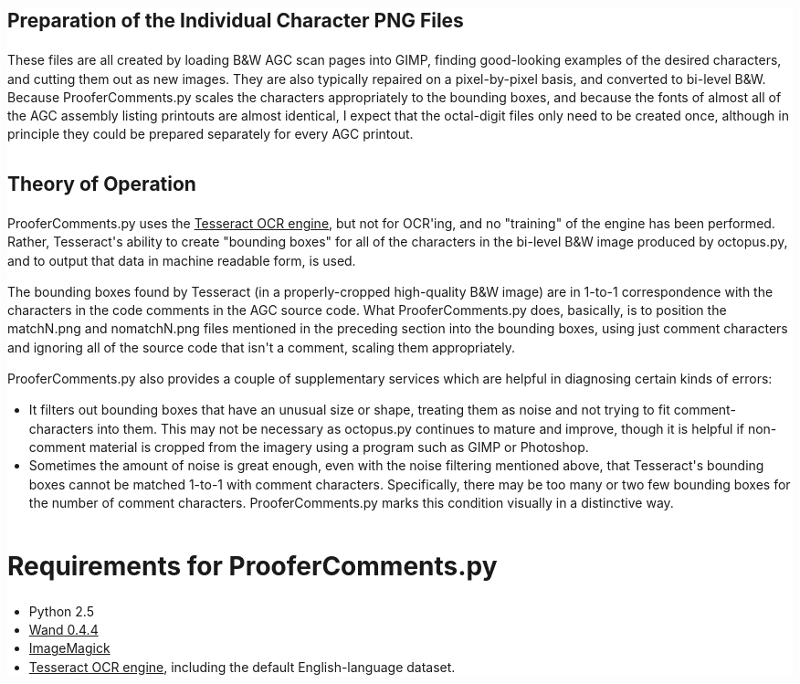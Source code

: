 ## Preparation of the Individual Character PNG Files

These files are all created by loading B&W AGC scan pages into GIMP, finding good-looking
examples of the desired characters, and cutting them out as new images.  They are also
typically repaired on a pixel-by-pixel basis, and converted to bi-level B&W.
Because ProoferComments.py scales the characters appropriately to the bounding boxes, and because the fonts of 
almost all of the AGC assembly listing printouts are almost identical, I expect that
the octal-digit files only need to be created once, although in principle they could be
prepared separately for every AGC printout.

## Theory of Operation

ProoferComments.py uses the [Tesseract OCR engine](https://github.com/tesseract-ocr), but not
for OCR'ing, and no "training" of the engine has been performed.  Rather, Tesseract's ability to create
"bounding boxes" for all of the characters in the bi-level B&W image produced by octopus.py, and to output that data in
machine readable form, is used.

The bounding boxes found by Tesseract (in a properly-cropped high-quality B&W image) are in 1-to-1 correspondence
with the characters in the code comments in the AGC source code.  What
ProoferComments.py does, basically, is to position the matchN.png and nomatchN.png files mentioned in the
preceding section into the bounding boxes, using just comment characters and ignoring all of the source code
that isn't a comment, scaling them appropriately.  

ProoferComments.py also provides a couple of supplementary services which are helpful in diagnosing certain
kinds of errors:

* It filters out bounding boxes that have an unusual size or shape, treating them as noise and not trying
  to fit comment-characters into them.  This may not be necessary as octopus.py continues to mature and
  improve, though it is helpful if non-comment material is cropped from the imagery using a program such
  as GIMP or Photoshop.
* Sometimes the amount of noise is great enough, even with the noise filtering mentioned above, that
  Tesseract's bounding boxes cannot be matched 1-to-1 with comment characters.  Specifically, there may
  be too many or two few bounding boxes for the number of comment characters.  ProoferComments.py marks
  this condition visually in a distinctive way.

# Requirements for ProoferComments.py

* Python 2.5
* [Wand 0.4.4](http://docs.wand-py.org)
* [ImageMagick](http://www.imagemagick.org)
* [Tesseract OCR engine](https://github.com/tesseract-ocr), including the default English-language dataset.
